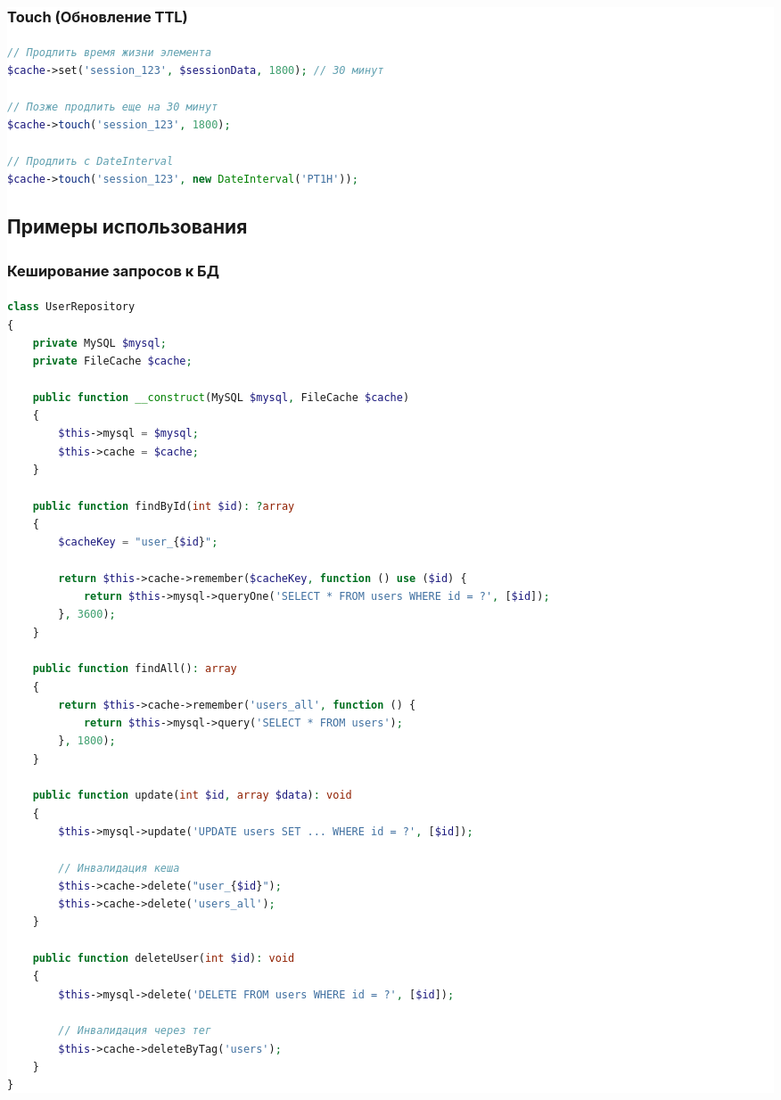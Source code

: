 ### Touch (Обновление TTL)

```php
// Продлить время жизни элемента
$cache->set('session_123', $sessionData, 1800); // 30 минут

// Позже продлить еще на 30 минут
$cache->touch('session_123', 1800);

// Продлить с DateInterval
$cache->touch('session_123', new DateInterval('PT1H'));
```

## Примеры использования

### Кеширование запросов к БД

```php
class UserRepository
{
    private MySQL $mysql;
    private FileCache $cache;
    
    public function __construct(MySQL $mysql, FileCache $cache)
    {
        $this->mysql = $mysql;
        $this->cache = $cache;
    }
    
    public function findById(int $id): ?array
    {
        $cacheKey = "user_{$id}";
        
        return $this->cache->remember($cacheKey, function () use ($id) {
            return $this->mysql->queryOne('SELECT * FROM users WHERE id = ?', [$id]);
        }, 3600);
    }
    
    public function findAll(): array
    {
        return $this->cache->remember('users_all', function () {
            return $this->mysql->query('SELECT * FROM users');
        }, 1800);
    }
    
    public function update(int $id, array $data): void
    {
        $this->mysql->update('UPDATE users SET ... WHERE id = ?', [$id]);
        
        // Инвалидация кеша
        $this->cache->delete("user_{$id}");
        $this->cache->delete('users_all');
    }
    
    public function deleteUser(int $id): void
    {
        $this->mysql->delete('DELETE FROM users WHERE id = ?', [$id]);
        
        // Инвалидация через тег
        $this->cache->deleteByTag('users');
    }
}

```